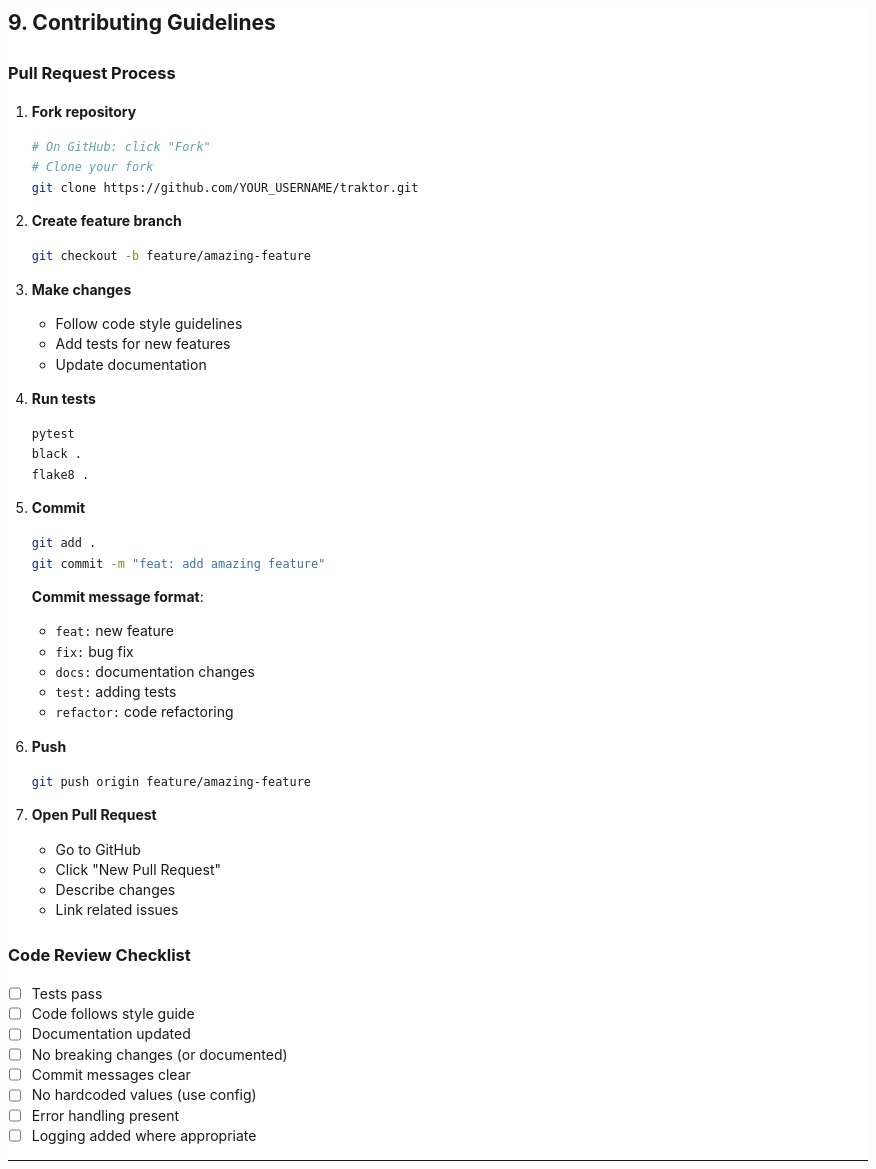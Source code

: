 
## 9. Contributing Guidelines

### Pull Request Process

1. **Fork repository**
   ```bash
   # On GitHub: click "Fork"
   # Clone your fork
   git clone https://github.com/YOUR_USERNAME/traktor.git
   ```

2. **Create feature branch**
   ```bash
   git checkout -b feature/amazing-feature
   ```

3. **Make changes**
   - Follow code style guidelines
   - Add tests for new features
   - Update documentation

4. **Run tests**
   ```bash
   pytest
   black .
   flake8 .
   ```

5. **Commit**
   ```bash
   git add .
   git commit -m "feat: add amazing feature"
   ```

   **Commit message format**:
   - `feat:` new feature
   - `fix:` bug fix
   - `docs:` documentation changes
   - `test:` adding tests
   - `refactor:` code refactoring

6. **Push**
   ```bash
   git push origin feature/amazing-feature
   ```

7. **Open Pull Request**
   - Go to GitHub
   - Click "New Pull Request"
   - Describe changes
   - Link related issues

### Code Review Checklist

- [ ] Tests pass
- [ ] Code follows style guide
- [ ] Documentation updated
- [ ] No breaking changes (or documented)
- [ ] Commit messages clear
- [ ] No hardcoded values (use config)
- [ ] Error handling present
- [ ] Logging added where appropriate

---